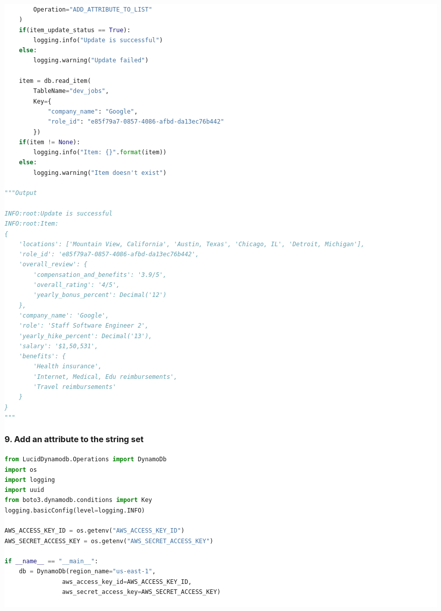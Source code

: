 ```py
        Operation="ADD_ATTRIBUTE_TO_LIST"
    )
    if(item_update_status == True):
        logging.info("Update is successful")
    else:
        logging.warning("Update failed")

    item = db.read_item(
        TableName="dev_jobs", 
        Key={
            "company_name": "Google",
            "role_id": "e85f79a7-0857-4086-afbd-da13ec76b442"
        })
    if(item != None):
        logging.info("Item: {}".format(item))
    else:
        logging.warning("Item doesn't exist")

"""Output

INFO:root:Update is successful
INFO:root:Item: 
{
	'locations': ['Mountain View, California', 'Austin, Texas', 'Chicago, IL', 'Detroit, Michigan'],
	'role_id': 'e85f79a7-0857-4086-afbd-da13ec76b442',
	'overall_review': {
		'compensation_and_benefits': '3.9/5',
		'overall_rating': '4/5',
		'yearly_bonus_percent': Decimal('12')
	},
	'company_name': 'Google',
	'role': 'Staff Software Engineer 2',
	'yearly_hike_percent': Decimal('13'),
	'salary': '$1,50,531',
	'benefits': {
		'Health insurance',
		'Internet, Medical, Edu reimbursements',
		'Travel reimbursements'
	}
}
"""
```


### 9. Add an attribute to the string set


```py
from LucidDynamodb.Operations import DynamoDb
import os
import logging
import uuid
from boto3.dynamodb.conditions import Key
logging.basicConfig(level=logging.INFO)

AWS_ACCESS_KEY_ID = os.getenv("AWS_ACCESS_KEY_ID")
AWS_SECRET_ACCESS_KEY = os.getenv("AWS_SECRET_ACCESS_KEY")

if __name__ == "__main__":
    db = DynamoDb(region_name="us-east-1", 
                aws_access_key_id=AWS_ACCESS_KEY_ID, 
                aws_secret_access_key=AWS_SECRET_ACCESS_KEY)
    
```